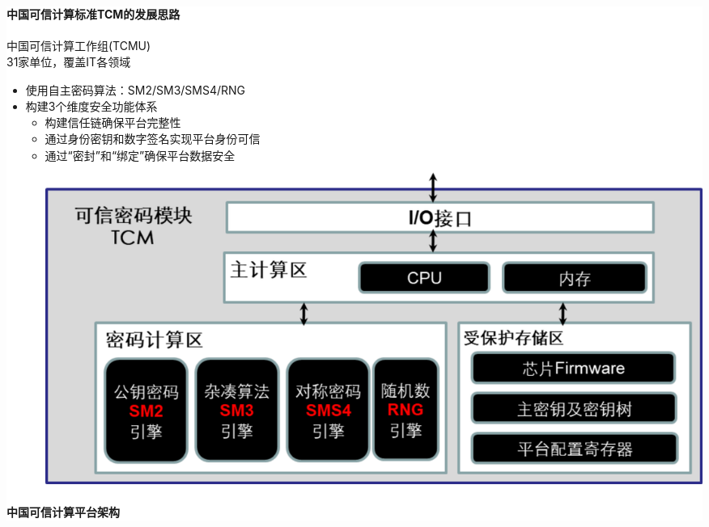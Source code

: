 #### 中国可信计算标准TCM的发展思路

中国可信计算工作组(TCMU)  
31家单位，覆盖IT各领域

- 使用自主密码算法：SM2/SM3/SMS4/RNG
- 构建3个维度安全功能体系
  - 构建信任链确保平台完整性
  - 通过身份密钥和数字签名实现平台身份可信
  - 通过“密封”和“绑定”确保平台数据安全
![alt text](image-3.png)

#### 中国可信计算平台架构